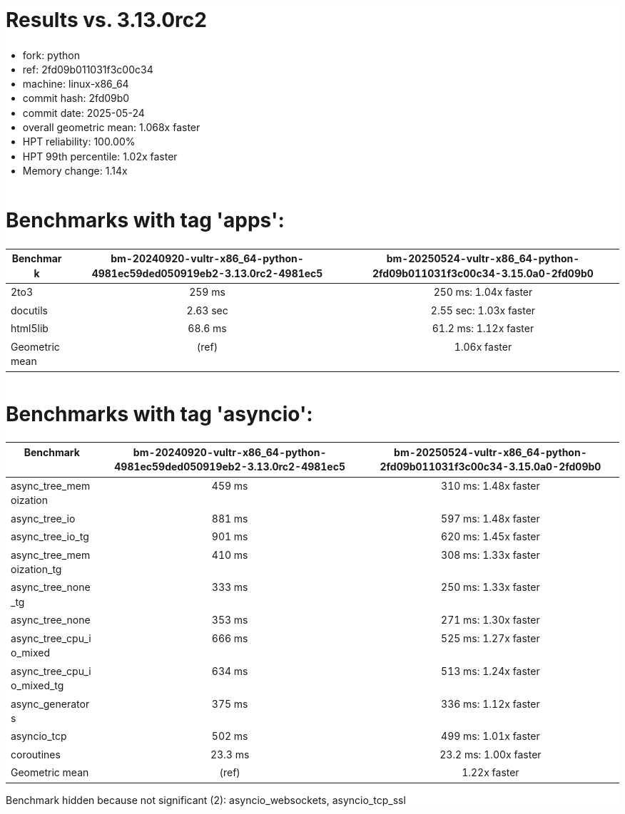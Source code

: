 # Results vs. 3.13.0rc2

- fork: python
- ref: 2fd09b011031f3c00c34
- machine: linux-x86_64
- commit hash: 2fd09b0
- commit date: 2025-05-24
- overall geometric mean: 1.068x faster
- HPT reliability: 100.00%
- HPT 99th percentile: 1.02x faster
- Memory change: 1.14x

Benchmarks with tag 'apps':
===========================

| Benchmark      | bm-20240920-vultr-x86_64-python-4981ec59ded050919eb2-3.13.0rc2-4981ec5 | bm-20250524-vultr-x86_64-python-2fd09b011031f3c00c34-3.15.0a0-2fd09b0 |
|----------------|:----------------------------------------------------------------------:|:---------------------------------------------------------------------:|
| 2to3           | 259 ms                                                                 | 250 ms: 1.04x faster                                                  |
| docutils       | 2.63 sec                                                               | 2.55 sec: 1.03x faster                                                |
| html5lib       | 68.6 ms                                                                | 61.2 ms: 1.12x faster                                                 |
| Geometric mean | (ref)                                                                  | 1.06x faster                                                          |

Benchmarks with tag 'asyncio':
==============================

| Benchmark                  | bm-20240920-vultr-x86_64-python-4981ec59ded050919eb2-3.13.0rc2-4981ec5 | bm-20250524-vultr-x86_64-python-2fd09b011031f3c00c34-3.15.0a0-2fd09b0 |
|----------------------------|:----------------------------------------------------------------------:|:---------------------------------------------------------------------:|
| async_tree_memoization     | 459 ms                                                                 | 310 ms: 1.48x faster                                                  |
| async_tree_io              | 881 ms                                                                 | 597 ms: 1.48x faster                                                  |
| async_tree_io_tg           | 901 ms                                                                 | 620 ms: 1.45x faster                                                  |
| async_tree_memoization_tg  | 410 ms                                                                 | 308 ms: 1.33x faster                                                  |
| async_tree_none_tg         | 333 ms                                                                 | 250 ms: 1.33x faster                                                  |
| async_tree_none            | 353 ms                                                                 | 271 ms: 1.30x faster                                                  |
| async_tree_cpu_io_mixed    | 666 ms                                                                 | 525 ms: 1.27x faster                                                  |
| async_tree_cpu_io_mixed_tg | 634 ms                                                                 | 513 ms: 1.24x faster                                                  |
| async_generators           | 375 ms                                                                 | 336 ms: 1.12x faster                                                  |
| asyncio_tcp                | 502 ms                                                                 | 499 ms: 1.01x faster                                                  |
| coroutines                 | 23.3 ms                                                                | 23.2 ms: 1.00x faster                                                 |
| Geometric mean             | (ref)                                                                  | 1.22x faster                                                          |

Benchmark hidden because not significant (2): asyncio_websockets, asyncio_tcp_ssl
